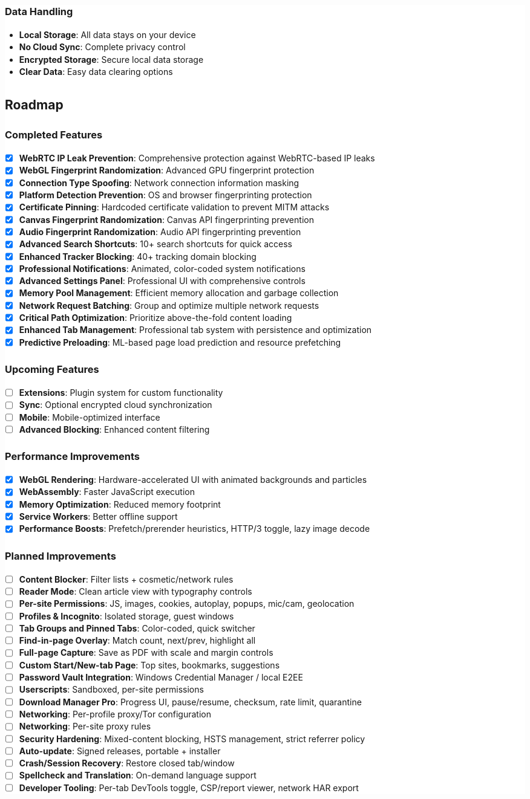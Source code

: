 ### Data Handling
- **Local Storage**: All data stays on your device
- **No Cloud Sync**: Complete privacy control
- **Encrypted Storage**: Secure local data storage
- **Clear Data**: Easy data clearing options

## Roadmap

### Completed Features
- [x] **WebRTC IP Leak Prevention**: Comprehensive protection against WebRTC-based IP leaks
- [x] **WebGL Fingerprint Randomization**: Advanced GPU fingerprint protection
- [x] **Connection Type Spoofing**: Network connection information masking
- [x] **Platform Detection Prevention**: OS and browser fingerprinting protection
- [x] **Certificate Pinning**: Hardcoded certificate validation to prevent MITM attacks
- [x] **Canvas Fingerprint Randomization**: Canvas API fingerprinting prevention
- [x] **Audio Fingerprint Randomization**: Audio API fingerprinting prevention
- [x] **Advanced Search Shortcuts**: 10+ search shortcuts for quick access
- [x] **Enhanced Tracker Blocking**: 40+ tracking domain blocking
- [x] **Professional Notifications**: Animated, color-coded system notifications
- [x] **Advanced Settings Panel**: Professional UI with comprehensive controls
- [x] **Memory Pool Management**: Efficient memory allocation and garbage collection
- [x] **Network Request Batching**: Group and optimize multiple network requests
- [x] **Critical Path Optimization**: Prioritize above-the-fold content loading
- [x] **Enhanced Tab Management**: Professional tab system with persistence and optimization
- [x] **Predictive Preloading**: ML-based page load prediction and resource prefetching

### Upcoming Features
- [ ] **Extensions**: Plugin system for custom functionality
- [ ] **Sync**: Optional encrypted cloud synchronization
- [ ] **Mobile**: Mobile-optimized interface
- [ ] **Advanced Blocking**: Enhanced content filtering

### Performance Improvements
- [x] **WebGL Rendering**: Hardware-accelerated UI with animated backgrounds and particles
- [x] **WebAssembly**: Faster JavaScript execution
- [x] **Memory Optimization**: Reduced memory footprint
- [x] **Service Workers**: Better offline support
- [x] **Performance Boosts**: Prefetch/prerender heuristics, HTTP/3 toggle, lazy image decode

### Planned Improvements
- [ ] **Content Blocker**: Filter lists + cosmetic/network rules
- [ ] **Reader Mode**: Clean article view with typography controls
- [ ] **Per-site Permissions**: JS, images, cookies, autoplay, popups, mic/cam, geolocation
- [ ] **Profiles & Incognito**: Isolated storage, guest windows
- [ ] **Tab Groups and Pinned Tabs**: Color-coded, quick switcher
- [ ] **Find-in-page Overlay**: Match count, next/prev, highlight all
- [ ] **Full-page Capture**: Save as PDF with scale and margin controls
- [ ] **Custom Start/New-tab Page**: Top sites, bookmarks, suggestions
- [ ] **Password Vault Integration**: Windows Credential Manager / local E2EE
- [ ] **Userscripts**: Sandboxed, per-site permissions
- [ ] **Download Manager Pro**: Progress UI, pause/resume, checksum, rate limit, quarantine
- [ ] **Networking**: Per-profile proxy/Tor configuration
- [ ] **Networking**: Per-site proxy rules
- [ ] **Security Hardening**: Mixed-content blocking, HSTS management, strict referrer policy
- [ ] **Auto-update**: Signed releases, portable + installer
- [ ] **Crash/Session Recovery**: Restore closed tab/window
- [ ] **Spellcheck and Translation**: On-demand language support
- [ ] **Developer Tooling**: Per-tab DevTools toggle, CSP/report viewer, network HAR export
